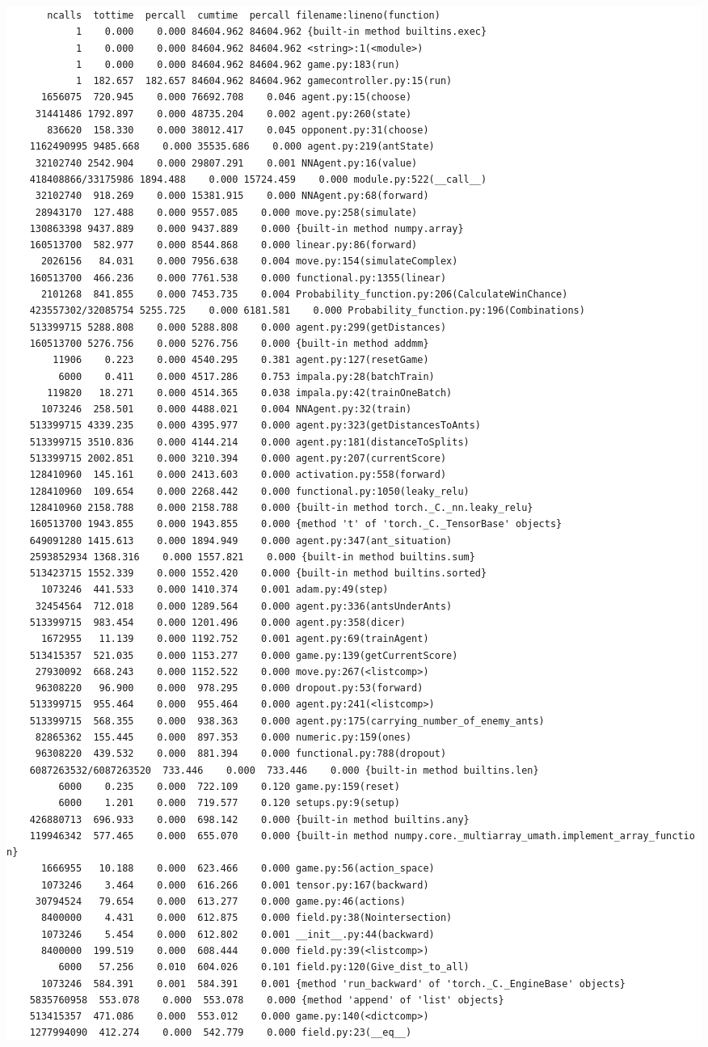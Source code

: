            ncalls  tottime  percall  cumtime  percall filename:lineno(function)
                1    0.000    0.000 84604.962 84604.962 {built-in method builtins.exec}
                1    0.000    0.000 84604.962 84604.962 <string>:1(<module>)
                1    0.000    0.000 84604.962 84604.962 game.py:183(run)
                1  182.657  182.657 84604.962 84604.962 gamecontroller.py:15(run)
          1656075  720.945    0.000 76692.708    0.046 agent.py:15(choose)
         31441486 1792.897    0.000 48735.204    0.002 agent.py:260(state)
           836620  158.330    0.000 38012.417    0.045 opponent.py:31(choose)
        1162490995 9485.668    0.000 35535.686    0.000 agent.py:219(antState)
         32102740 2542.904    0.000 29807.291    0.001 NNAgent.py:16(value)
        418408866/33175986 1894.488    0.000 15724.459    0.000 module.py:522(__call__)
         32102740  918.269    0.000 15381.915    0.000 NNAgent.py:68(forward)
         28943170  127.488    0.000 9557.085    0.000 move.py:258(simulate)
        130863398 9437.889    0.000 9437.889    0.000 {built-in method numpy.array}
        160513700  582.977    0.000 8544.868    0.000 linear.py:86(forward)
          2026156   84.031    0.000 7956.638    0.004 move.py:154(simulateComplex)
        160513700  466.236    0.000 7761.538    0.000 functional.py:1355(linear)
          2101268  841.855    0.000 7453.735    0.004 Probability_function.py:206(CalculateWinChance)
        423557302/32085754 5255.725    0.000 6181.581    0.000 Probability_function.py:196(Combinations)
        513399715 5288.808    0.000 5288.808    0.000 agent.py:299(getDistances)
        160513700 5276.756    0.000 5276.756    0.000 {built-in method addmm}
            11906    0.223    0.000 4540.295    0.381 agent.py:127(resetGame)
             6000    0.411    0.000 4517.286    0.753 impala.py:28(batchTrain)
           119820   18.271    0.000 4514.365    0.038 impala.py:42(trainOneBatch)
          1073246  258.501    0.000 4488.021    0.004 NNAgent.py:32(train)
        513399715 4339.235    0.000 4395.977    0.000 agent.py:323(getDistancesToAnts)
        513399715 3510.836    0.000 4144.214    0.000 agent.py:181(distanceToSplits)
        513399715 2002.851    0.000 3210.394    0.000 agent.py:207(currentScore)
        128410960  145.161    0.000 2413.603    0.000 activation.py:558(forward)
        128410960  109.654    0.000 2268.442    0.000 functional.py:1050(leaky_relu)
        128410960 2158.788    0.000 2158.788    0.000 {built-in method torch._C._nn.leaky_relu}
        160513700 1943.855    0.000 1943.855    0.000 {method 't' of 'torch._C._TensorBase' objects}
        649091280 1415.613    0.000 1894.949    0.000 agent.py:347(ant_situation)
        2593852934 1368.316    0.000 1557.821    0.000 {built-in method builtins.sum}
        513423715 1552.339    0.000 1552.420    0.000 {built-in method builtins.sorted}
          1073246  441.533    0.000 1410.374    0.001 adam.py:49(step)
         32454564  712.018    0.000 1289.564    0.000 agent.py:336(antsUnderAnts)
        513399715  983.454    0.000 1201.496    0.000 agent.py:358(dicer)
          1672955   11.139    0.000 1192.752    0.001 agent.py:69(trainAgent)
        513415357  521.035    0.000 1153.277    0.000 game.py:139(getCurrentScore)
         27930092  668.243    0.000 1152.522    0.000 move.py:267(<listcomp>)
         96308220   96.900    0.000  978.295    0.000 dropout.py:53(forward)
        513399715  955.464    0.000  955.464    0.000 agent.py:241(<listcomp>)
        513399715  568.355    0.000  938.363    0.000 agent.py:175(carrying_number_of_enemy_ants)
         82865362  155.445    0.000  897.353    0.000 numeric.py:159(ones)
         96308220  439.532    0.000  881.394    0.000 functional.py:788(dropout)
        6087263532/6087263520  733.446    0.000  733.446    0.000 {built-in method builtins.len}
             6000    0.235    0.000  722.109    0.120 game.py:159(reset)
             6000    1.201    0.000  719.577    0.120 setups.py:9(setup)
        426880713  696.933    0.000  698.142    0.000 {built-in method builtins.any}
        119946342  577.465    0.000  655.070    0.000 {built-in method numpy.core._multiarray_umath.implement_array_function}
          1666955   10.188    0.000  623.466    0.000 game.py:56(action_space)
          1073246    3.464    0.000  616.266    0.001 tensor.py:167(backward)
         30794524   79.654    0.000  613.277    0.000 game.py:46(actions)
          8400000    4.431    0.000  612.875    0.000 field.py:38(Nointersection)
          1073246    5.454    0.000  612.802    0.001 __init__.py:44(backward)
          8400000  199.519    0.000  608.444    0.000 field.py:39(<listcomp>)
             6000   57.256    0.010  604.026    0.101 field.py:120(Give_dist_to_all)
          1073246  584.391    0.001  584.391    0.001 {method 'run_backward' of 'torch._C._EngineBase' objects}
        5835760958  553.078    0.000  553.078    0.000 {method 'append' of 'list' objects}
        513415357  471.086    0.000  553.012    0.000 game.py:140(<dictcomp>)
        1277994090  412.274    0.000  542.779    0.000 field.py:23(__eq__)